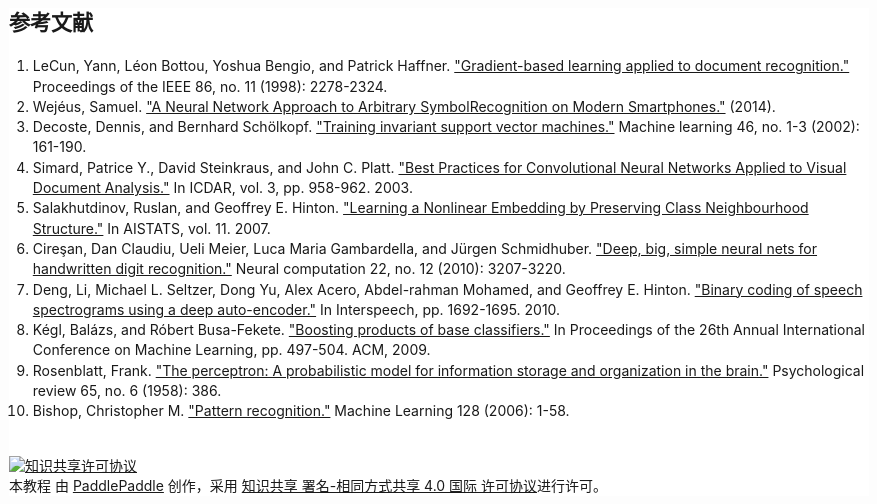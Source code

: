 ## 参考文献

1. LeCun, Yann, Léon Bottou, Yoshua Bengio, and Patrick Haffner. ["Gradient-based learning applied to document recognition."](http://ieeexplore.ieee.org/abstract/document/726791/) Proceedings of the IEEE 86, no. 11 (1998): 2278-2324.
2. Wejéus, Samuel. ["A Neural Network Approach to Arbitrary SymbolRecognition on Modern Smartphones."](http://www.diva-portal.org/smash/record.jsf?pid=diva2%3A753279&dswid=-434) (2014).
3. Decoste, Dennis, and Bernhard Schölkopf. ["Training invariant support vector machines."](http://link.springer.com/article/10.1023/A:1012454411458) Machine learning 46, no. 1-3 (2002): 161-190.
4. Simard, Patrice Y., David Steinkraus, and John C. Platt. ["Best Practices for Convolutional Neural Networks Applied to Visual Document Analysis."](http://citeseerx.ist.psu.edu/viewdoc/download?doi=10.1.1.160.8494&rep=rep1&type=pdf) In ICDAR, vol. 3, pp. 958-962. 2003.
5. Salakhutdinov, Ruslan, and Geoffrey E. Hinton. ["Learning a Nonlinear Embedding by Preserving Class Neighbourhood Structure."](http://www.jmlr.org/proceedings/papers/v2/salakhutdinov07a/salakhutdinov07a.pdf) In AISTATS, vol. 11. 2007.
6. Cireşan, Dan Claudiu, Ueli Meier, Luca Maria Gambardella, and Jürgen Schmidhuber. ["Deep, big, simple neural nets for handwritten digit recognition."](http://www.mitpressjournals.org/doi/abs/10.1162/NECO_a_00052) Neural computation 22, no. 12 (2010): 3207-3220.
7. Deng, Li, Michael L. Seltzer, Dong Yu, Alex Acero, Abdel-rahman Mohamed, and Geoffrey E. Hinton. ["Binary coding of speech spectrograms using a deep auto-encoder."](http://citeseerx.ist.psu.edu/viewdoc/download?doi=10.1.1.185.1908&rep=rep1&type=pdf) In Interspeech, pp. 1692-1695. 2010.
8. Kégl, Balázs, and Róbert Busa-Fekete. ["Boosting products of base classifiers."](http://dl.acm.org/citation.cfm?id=1553439) In Proceedings of the 26th Annual International Conference on Machine Learning, pp. 497-504. ACM, 2009.
9. Rosenblatt, Frank. ["The perceptron: A probabilistic model for information storage and organization in the brain."](http://psycnet.apa.org/journals/rev/65/6/386/) Psychological review 65, no. 6 (1958): 386.
10. Bishop, Christopher M. ["Pattern recognition."](http://users.isr.ist.utl.pt/~wurmd/Livros/school/Bishop%20-%20Pattern%20Recognition%20And%20Machine%20Learning%20-%20Springer%20%202006.pdf) Machine Learning 128 (2006): 1-58.

<br/>
<a rel="license" href="http://creativecommons.org/licenses/by-sa/4.0/"><img alt="知识共享许可协议" style="border-width:0" src="https://i.creativecommons.org/l/by-sa/4.0/88x31.png" /></a><br /><span xmlns:dct="http://purl.org/dc/terms/" href="http://purl.org/dc/dcmitype/Text" property="dct:title" rel="dct:type">本教程</span> 由 <a xmlns:cc="http://creativecommons.org/ns#" href="http://book.paddlepaddle.org" property="cc:attributionName" rel="cc:attributionURL">PaddlePaddle</a> 创作，采用 <a rel="license" href="http://creativecommons.org/licenses/by-sa/4.0/">知识共享 署名-相同方式共享 4.0 国际 许可协议</a>进行许可。

